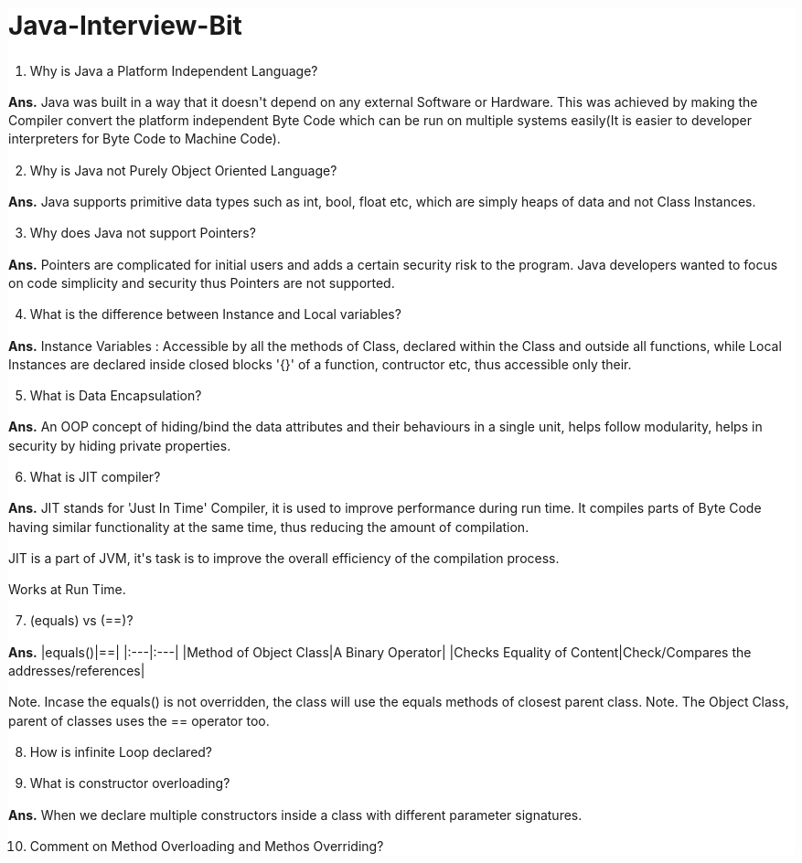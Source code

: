# Java-Interview-Bit

1. Why is Java a Platform Independent Language?

**Ans.** Java was built in a way that it doesn't depend on any external Software or Hardware. This was achieved by making the Compiler convert the platform independent Byte Code which can be run on multiple systems easily(It is easier to developer interpreters for Byte Code to Machine Code).

2. Why is Java not Purely Object Oriented Language?

**Ans.** Java supports primitive data types such as int, bool, float etc, which are simply heaps of data and not Class Instances.

3. Why does Java not support Pointers?

**Ans.** Pointers are complicated for initial users and adds a certain security risk to the program. Java developers wanted to focus on code simplicity and security thus Pointers are not supported.

4. What is the difference between Instance and Local variables?

**Ans.** Instance Variables : Accessible by all the methods of Class, declared within the Class and outside all functions, while Local Instances are declared inside closed blocks '{}' of a function, contructor etc, thus accessible only their.

5. What is Data Encapsulation?

**Ans.** An OOP concept of hiding/bind the data attributes and their behaviours in a single unit, helps follow modularity, helps in security by hiding private properties.

6. What is JIT compiler?

**Ans.** JIT stands for 'Just In Time' Compiler, it is used to improve performance during run time. It compiles parts of Byte Code having similar functionality at the same time, thus reducing the amount of compilation.

JIT is a part of JVM, it's task is to improve the overall efficiency of the compilation process.

Works at Run Time.

7. (equals) vs (==)?

**Ans.** 
|equals()|==|
|:---|:---|
|Method of Object Class|A Binary Operator|
|Checks Equality of Content|Check/Compares the addresses/references|

Note. Incase the equals() is not overridden, the class will use the equals methods of closest parent class.
Note. The Object Class, parent of classes uses the == operator too.

8. How is infinite Loop declared?

9. What is constructor overloading?

**Ans.** When we declare multiple constructors inside a class with different parameter signatures.

10. Comment on Method Overloading and Methos Overriding?
